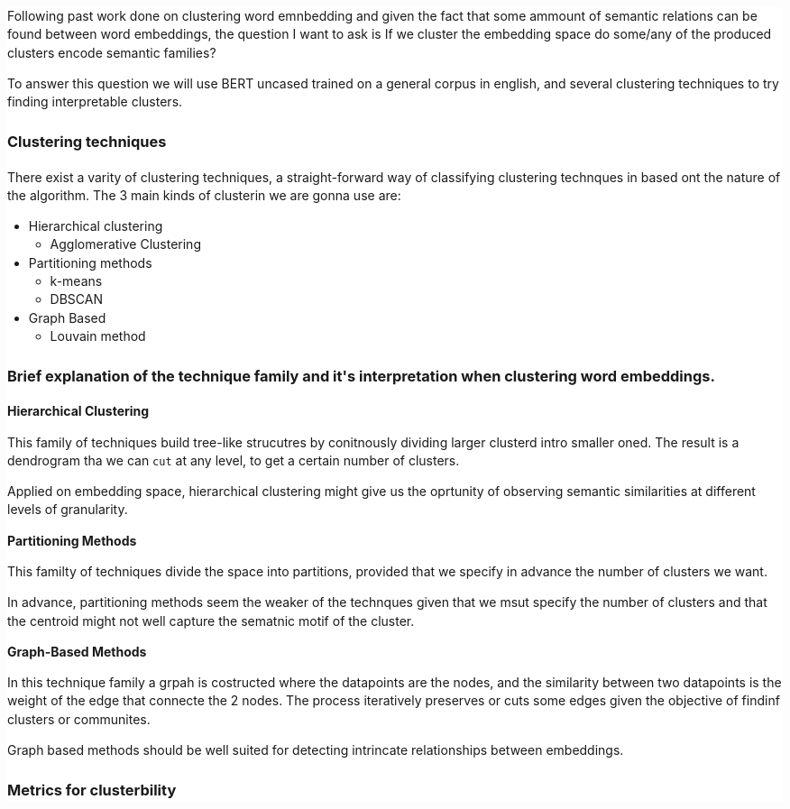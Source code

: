 Following past work done on clustering word emnbedding and given the fact that some ammount of semantic relations can be found between word embeddings, the question I want to ask is If we cluster the embedding space do some/any of the produced clusters encode semantic families?

To answer this question we will use BERT uncased trained on a general corpus in english, and several clustering techniques to try finding interpretable clusters.


### Clustering techniques

There exist a varity of clustering techniques, a straight-forward way of classifying clustering technques in based ont the nature of the algorithm.
The 3 main kinds of clusterin we are gonna use are:

- Hierarchical clustering
  - Agglomerative Clustering
- Partitioning methods
  - k-means
  - DBSCAN
- Graph Based
  - Louvain method


### Brief explanation of the technique family and it's interpretation when clustering word embeddings.


**Hierarchical Clustering**

This family of techniques build tree-like strucutres by conitnously dividing larger clusterd intro smaller oned.
The result is a dendrogram tha we can `cut` at any level, to get a certain number of clusters.

Applied on embedding space, hierarchical clustering might give us the oprtunity of observing semantic similarities at different levels of granularity.



**Partitioning Methods**

This familty of techniques divide the space into partitions, provided that we specify in advance the number of clusters we want.

In advance, partitioning methods seem the weaker of the technques given that we msut specify the number of clusters and that the centroid might not well capture the sematnic motif of the cluster.


**Graph-Based Methods**

In this technique family a grpah is costructed where the datapoints are the nodes, and the similarity between two datapoints is the weight of the edge that connecte the 2 nodes.
The process iteratively preserves or cuts some edges given the objective of findinf clusters or communites.

Graph based methods should be well suited for detecting intrincate relationships between embeddings.

### Metrics for clusterbility

